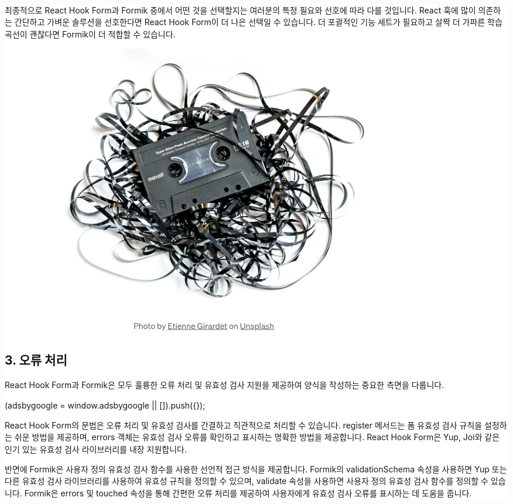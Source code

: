 최종적으로 React Hook Form과 Formik 중에서 어떤 것을 선택할지는 여러분의 특정 필요와 선호에 따라 다를 것입니다. React 훅에 많이 의존하는 간단하고 가벼운 솔루션을 선호한다면 React Hook Form이 더 나은 선택일 수 있습니다. 더 포괄적인 기능 세트가 필요하고 살짝 더 가파른 학습 곡선이 괜찮다면 Formik이 더 적합할 수 있습니다.

![React Hook Form vs Formik: 친화적인 비교](./img/ReactHookFormvsFormikAFriendlyComparison_5.png)

## 3. 오류 처리

React Hook Form과 Formik은 모두 훌륭한 오류 처리 및 유효성 검사 지원을 제공하여 양식을 작성하는 중요한 측면을 다룹니다.


<ins class="adsbygoogle"
  style="display:block"
  data-ad-client="ca-pub-4877378276818686"
  data-ad-slot="9743150776"
  data-ad-format="auto"
  data-full-width-responsive="true"></ins>
<component is="script">
(adsbygoogle = window.adsbygoogle || []).push({});
</component>

React Hook Form의 문법은 오류 처리 및 유효성 검사를 간결하고 직관적으로 처리할 수 있습니다. register 메서드는 폼 유효성 검사 규칙을 설정하는 쉬운 방법을 제공하며, errors 객체는 유효성 검사 오류를 확인하고 표시하는 명확한 방법을 제공합니다. React Hook Form은 Yup, Joi와 같은 인기 있는 유효성 검사 라이브러리를 내장 지원합니다.

반면에 Formik은 사용자 정의 유효성 검사 함수를 사용한 선언적 접근 방식을 제공합니다. Formik의 validationSchema 속성을 사용하면 Yup 또는 다른 유효성 검사 라이브러리를 사용하여 유효성 규칙을 정의할 수 있으며, validate 속성을 사용하면 사용자 정의 유효성 검사 함수를 정의할 수 있습니다. Formik은 errors 및 touched 속성을 통해 간편한 오류 처리를 제공하여 사용자에게 유효성 검사 오류를 표시하는 데 도움을 줍니다.

